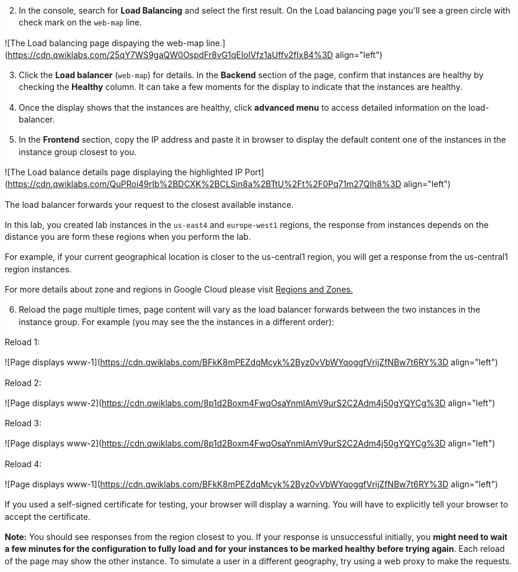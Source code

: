 2. In the console, search for **Load Balancing** and select the first result. On the Load balancing page you'll see a green circle with check mark on the `web-map` line.
    

![The Load balancing page dispaying the web-map line.](https://cdn.qwiklabs.com/25qY7WS9gaQW0OspdFr8vG1qEIoIVfz1aUffv2fIx84%3D align="left")

3. Click the **Load balancer** (`web-map`) for details. In the **Backend** section of the page, confirm that instances are healthy by checking the **Healthy** column. It can take a few moments for the display to indicate that the instances are healthy.
    
4. Once the display shows that the instances are healthy, click **advanced menu** to access detailed information on the load-balancer.
    
5. In the **Frontend** section, copy the IP address and paste it in browser to display the default content one of the instances in the instance group closest to you.
    

![The Load balance details page displaying the highlighted IP Port](https://cdn.qwiklabs.com/QuPRoi49rIb%2BDCXK%2BCLSin8a%2BTtU%2Ft%2F0Pq71m27QIh8%3D align="left")

The load balancer forwards your request to the closest available instance.

In this lab, you created lab instances in the `us-east4` and `europe-west1` regions, the response from instances depends on the distance you are form these regions when you perform the lab.

For example, if your current geographical location is closer to the us-central1 region, you will get a response from the us-central1 region instances.

For more details about zone and regions in Google Cloud please visit [Regions and Zones.](https://cloud.google.com/compute/docs/regions-zones/)

6. Reload the page multiple times, page content will vary as the load balancer forwards between the two instances in the instance group. For example (you may see the the instances in a different order):
    

Reload 1:

![Page displays www-1](https://cdn.qwiklabs.com/BFkK8mPEZdqMcyk%2Byz0vVbWYqoggfVrijZfNBw7t6RY%3D align="left")

Reload 2:

![Page displays www-2](https://cdn.qwiklabs.com/8p1d2Boxm4FwqOsaYnmlAmV9urS2C2Adm4j50gYQYCg%3D align="left")

Reload 3:

![Page displays www-2](https://cdn.qwiklabs.com/8p1d2Boxm4FwqOsaYnmlAmV9urS2C2Adm4j50gYQYCg%3D align="left")

Reload 4:

![Page displays www-1](https://cdn.qwiklabs.com/BFkK8mPEZdqMcyk%2Byz0vVbWYqoggfVrijZfNBw7t6RY%3D align="left")

If you used a self-signed certificate for testing, your browser will display a warning. You will have to explicitly tell your browser to accept the certificate.

**Note:** You should see responses from the region closest to you. If your response is unsuccessful initially, you **might need to wait a few minutes for the configuration to fully load and for your instances to be marked healthy before trying again**. Each reload of the page may show the other instance. To simulate a user in a different geography, try using a web proxy to make the requests.
